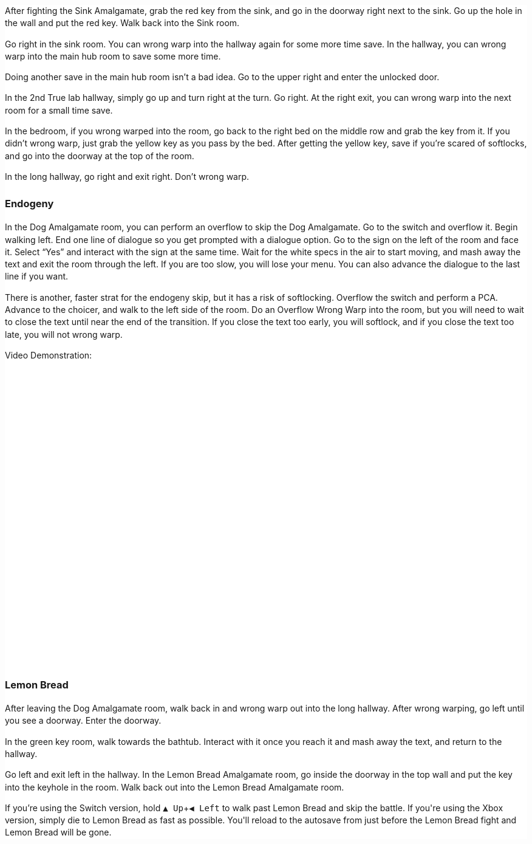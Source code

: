 After fighting the Sink Amalgamate, grab the red key from the sink, and go in the doorway right next to the sink. Go up the hole in the wall and put the red key. Walk back into the Sink room.

Go right in the sink room. You can wrong warp into the hallway again for some more time save. In the hallway, you can wrong warp into the main hub room to save some more time.

Doing another save in the main hub room isn’t a bad idea. Go to the upper right and enter the unlocked door.

In the 2nd True lab hallway, simply go up and turn right at the turn. Go right. At the right exit, you can wrong warp into the next room for a small time save.

In the bedroom, if you wrong warped into the room, go back to the right bed on the middle row and grab the key from it. If you didn’t wrong warp, just grab the yellow key as you pass by the bed. After getting the yellow key, save if you’re scared of softlocks, and go into the doorway at the top of the room.

In the long hallway, go right and exit right. Don’t wrong warp.

### Endogeny

In the Dog Amalgamate room, you can perform an overflow to skip the Dog Amalgamate. Go to the switch and overflow it. Begin walking left. End one line of dialogue so you get prompted with a dialogue option. Go to the sign on the left of the room and face it. Select “Yes” and interact with the sign at the same time. Wait for the white specs in the air to start moving, and mash away the text and exit the room through the left. If you are too slow, you will lose your menu. You can also advance the dialogue to the last line if you want.

There is another, faster strat for the endogeny skip, but it has a risk of softlocking. Overflow the switch and perform a PCA. Advance to the choicer, and walk to the left side of the room. Do an Overflow Wrong Warp into the room, but you will need to wait to close the text until near the end of the transition. If you close the text too early, you will softlock, and if you close the text too late, you will not wrong warp.

Video Demonstration:

<div style=" max-width: 1280px; aspect-ratio: 16/9; display: flex;">
    <iframe width="100%" height="100%" src="https://www.youtube.com/embed/IGZz05_xXFU" title="Fast Endogeny Skip Demonstration" frameborder="0" allow="accelerometer; autoplay; clipboard-write; encrypted-media; gyroscope; picture-in-picture; web-share" referrerpolicy="strict-origin-when-cross-origin" allowfullscreen></iframe>
</div>

### Lemon Bread

After leaving the Dog Amalgamate room, walk back in and wrong warp out into the long hallway. After wrong warping, go left until you see a doorway. Enter the doorway.

In the green key room, walk towards the bathtub. Interact with it once you reach it and mash away the text, and return to the hallway.

Go left and exit left in the hallway. In the Lemon Bread Amalgamate room, go inside the doorway in the top wall and put the key into the keyhole in the room. Walk back out into the Lemon Bread Amalgamate room.

If you’re using the Switch version, hold <kbd>▲ Up</kbd>+<kbd>◀ Left</kbd> to walk past Lemon Bread and skip the battle. If you're using the Xbox version, simply die to Lemon Bread as fast as possible. You'll reload to the autosave from just before the Lemon Bread fight and Lemon Bread will be gone.
